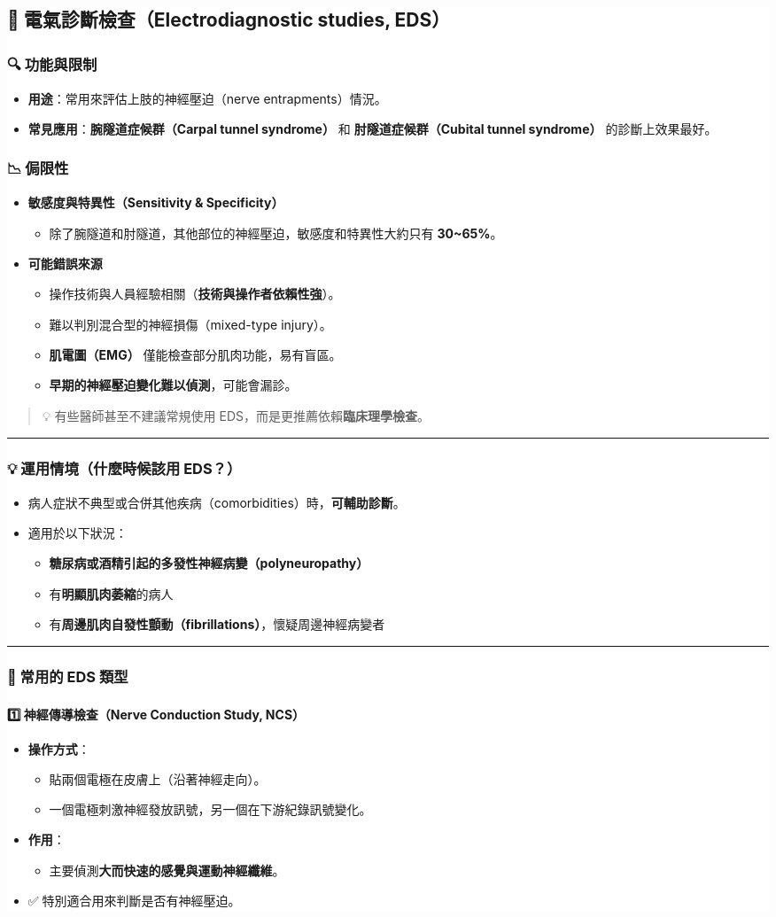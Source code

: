 ## 🧪 電氣診斷檢查（Electrodiagnostic studies, EDS）

### 🔍 功能與限制

- **用途**：常用來評估上肢的神經壓迫（nerve entrapments）情況。
    
- **常見應用**：**腕隧道症候群（Carpal tunnel syndrome）** 和 **肘隧道症候群（Cubital tunnel syndrome）** 的診斷上效果最好。
    

### 📉 侷限性

- **敏感度與特異性（Sensitivity & Specificity）**
    
    - 除了腕隧道和肘隧道，其他部位的神經壓迫，敏感度和特異性大約只有 **30~65%**。
        
- **可能錯誤來源**
    
    - 操作技術與人員經驗相關（**技術與操作者依賴性強**）。
        
    - 難以判別混合型的神經損傷（mixed-type injury）。
        
    - **肌電圖（EMG）** 僅能檢查部分肌肉功能，易有盲區。
        
    - **早期的神經壓迫變化難以偵測**，可能會漏診。
        

> 💡 有些醫師甚至不建議常規使用 EDS，而是更推薦依賴**臨床理學檢查**。

---

### 💡 運用情境（什麼時候該用 EDS？）

- 病人症狀不典型或合併其他疾病（comorbidities）時，**可輔助診斷**。
    
- 適用於以下狀況：
    
    - **糖尿病或酒精引起的多發性神經病變（polyneuropathy）**
        
    - 有**明顯肌肉萎縮**的病人
        
    - 有**周邊肌肉自發性顫動（fibrillations）**，懷疑周邊神經病變者
        

---

### 🔬 常用的 EDS 類型

#### 1️⃣ 神經傳導檢查（Nerve Conduction Study, NCS）

- **操作方式**：
    
    - 貼兩個電極在皮膚上（沿著神經走向）。
        
    - 一個電極刺激神經發放訊號，另一個在下游紀錄訊號變化。
        
- **作用**：
    
    - 主要偵測**大而快速的感覺與運動神經纖維**。
        
- ✅ 特別適合用來判斷是否有神經壓迫。
    